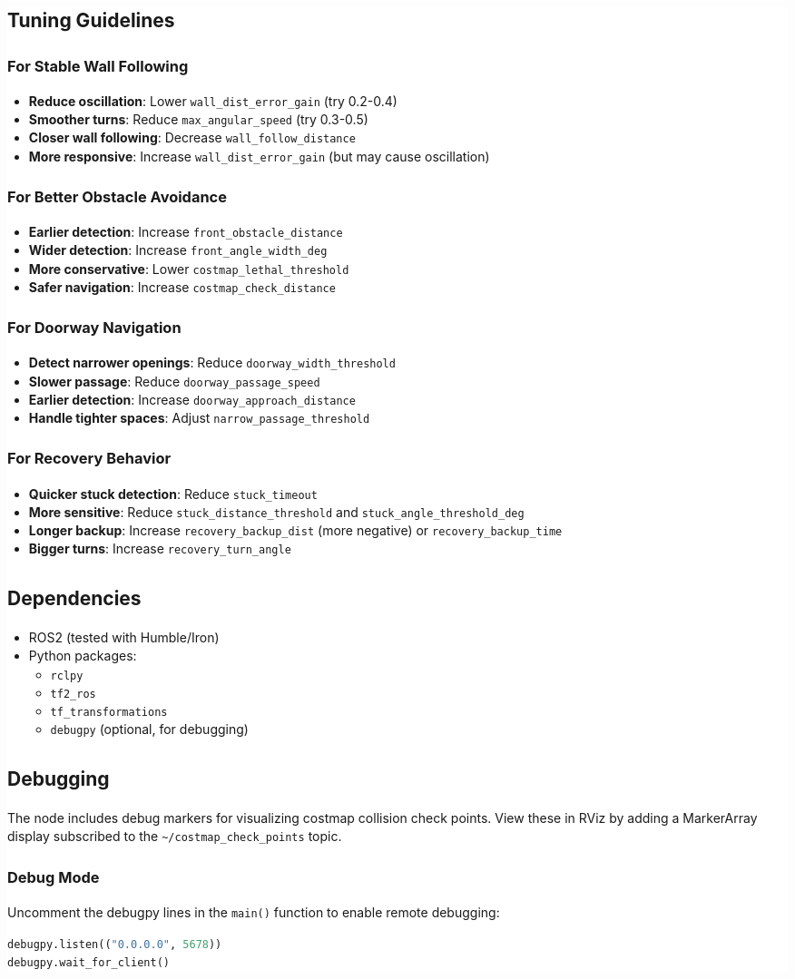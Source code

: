 ## Tuning Guidelines

### For Stable Wall Following

- **Reduce oscillation**: Lower `wall_dist_error_gain` (try 0.2-0.4)
- **Smoother turns**: Reduce `max_angular_speed` (try 0.3-0.5)
- **Closer wall following**: Decrease `wall_follow_distance`
- **More responsive**: Increase `wall_dist_error_gain` (but may cause oscillation)

### For Better Obstacle Avoidance

- **Earlier detection**: Increase `front_obstacle_distance`
- **Wider detection**: Increase `front_angle_width_deg`
- **More conservative**: Lower `costmap_lethal_threshold`
- **Safer navigation**: Increase `costmap_check_distance`

### For Doorway Navigation

- **Detect narrower openings**: Reduce `doorway_width_threshold`
- **Slower passage**: Reduce `doorway_passage_speed`
- **Earlier detection**: Increase `doorway_approach_distance`
- **Handle tighter spaces**: Adjust `narrow_passage_threshold`

### For Recovery Behavior

- **Quicker stuck detection**: Reduce `stuck_timeout`
- **More sensitive**: Reduce `stuck_distance_threshold` and `stuck_angle_threshold_deg`
- **Longer backup**: Increase `recovery_backup_dist` (more negative) or `recovery_backup_time`
- **Bigger turns**: Increase `recovery_turn_angle`

## Dependencies

- ROS2 (tested with Humble/Iron)
- Python packages:
  - `rclpy`
  - `tf2_ros`
  - `tf_transformations`
  - `debugpy` (optional, for debugging)

## Debugging

The node includes debug markers for visualizing costmap collision check points. View these in RViz by adding a MarkerArray display subscribed to the `~/costmap_check_points` topic.

### Debug Mode

Uncomment the debugpy lines in the `main()` function to enable remote debugging:

```python
debugpy.listen(("0.0.0.0", 5678))
debugpy.wait_for_client()
```
